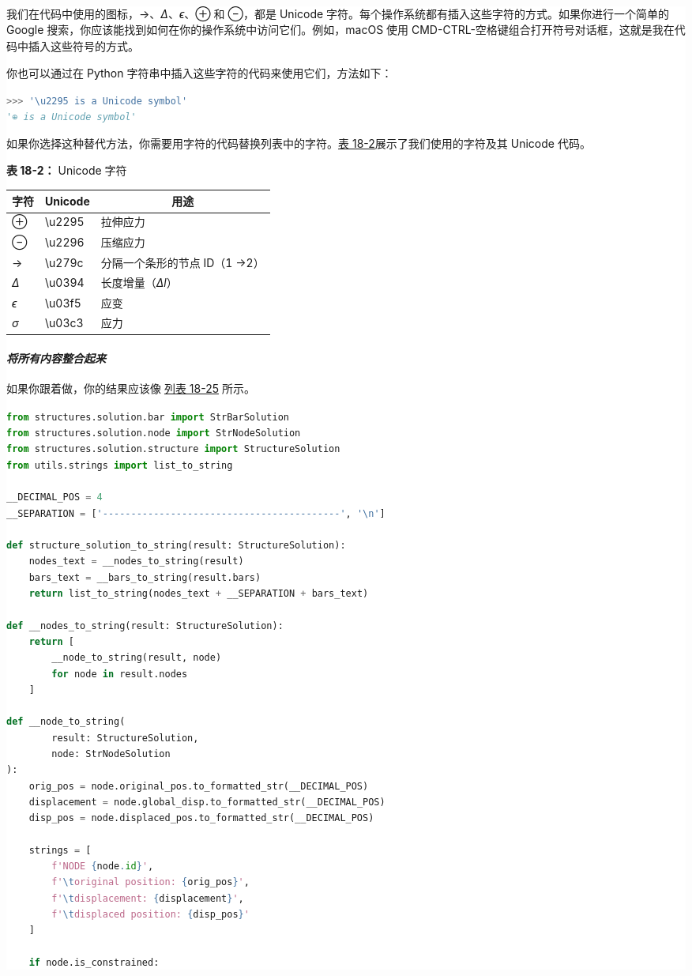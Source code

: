 我们在代码中使用的图标，→、*Δ*、*ϵ*、⊕ 和 ⊖，都是 Unicode 字符。每个操作系统都有插入这些字符的方式。如果你进行一个简单的 Google 搜索，你应该能找到如何在你的操作系统中访问它们。例如，macOS 使用 CMD-CTRL-空格键组合打开符号对话框，这就是我在代码中插入这些符号的方式。

你也可以通过在 Python 字符串中插入这些字符的代码来使用它们，方法如下：

```py
>>> '\u2295 is a Unicode symbol'
'⊕ is a Unicode symbol'
```

如果你选择这种替代方法，你需要用字符的代码替换列表中的字符。[表 18-2](ch18.xhtml#ch18tab2)展示了我们使用的字符及其 Unicode 代码。

**表 18-2：** Unicode 字符

| **字符** | **Unicode** | **用途** |
| --- | --- | --- |
| ⊕ | \u2295 | 拉伸应力 |
| ⊖ | \u2296 | 压缩应力 |
| → | \u279c | 分隔一个条形的节点 ID（1 →2） |
| *Δ* | \u0394 | 长度增量（*Δl*） |
| *ϵ* | \u03f5 | 应变 |
| *σ* | \u03c3 | 应力 |

#### ***将所有内容整合起来***

如果你跟着做，你的结果应该像 [列表 18-25](ch18.xhtml#ch18lis25) 所示。

```py
from structures.solution.bar import StrBarSolution
from structures.solution.node import StrNodeSolution
from structures.solution.structure import StructureSolution
from utils.strings import list_to_string

__DECIMAL_POS = 4
__SEPARATION = ['------------------------------------------', '\n']

def structure_solution_to_string(result: StructureSolution):
    nodes_text = __nodes_to_string(result)
    bars_text = __bars_to_string(result.bars)
    return list_to_string(nodes_text + __SEPARATION + bars_text)

def __nodes_to_string(result: StructureSolution):
    return [
        __node_to_string(result, node)
        for node in result.nodes
    ]

def __node_to_string(
        result: StructureSolution,
        node: StrNodeSolution
):
    orig_pos = node.original_pos.to_formatted_str(__DECIMAL_POS)
    displacement = node.global_disp.to_formatted_str(__DECIMAL_POS)
    disp_pos = node.displaced_pos.to_formatted_str(__DECIMAL_POS)

    strings = [
        f'NODE {node.id}',
        f'\toriginal position: {orig_pos}',
        f'\tdisplacement: {displacement}',
        f'\tdisplaced position: {disp_pos}'
    ]

    if node.is_constrained:
```